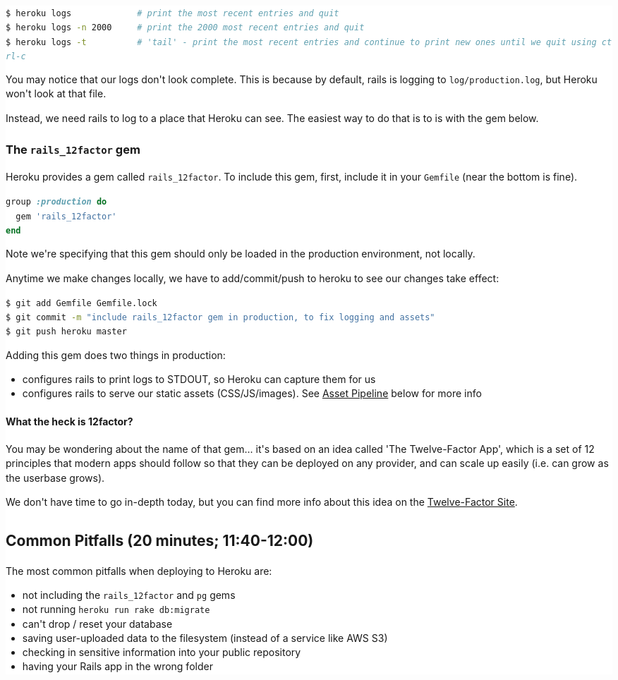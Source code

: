 ```bash
$ heroku logs             # print the most recent entries and quit
$ heroku logs -n 2000     # print the 2000 most recent entries and quit
$ heroku logs -t          # 'tail' - print the most recent entries and continue to print new ones until we quit using ctrl-c
```

You may notice that our logs don't look complete. This is because by default,
rails is logging to `log/production.log`, but Heroku won't look at that file.

Instead, we need rails to log to a place that Heroku can see. The easiest way
to do that is to is with the gem below.

### The `rails_12factor` gem

Heroku provides a gem called `rails_12factor`. To include this gem, first,
include it in your `Gemfile` (near the bottom is fine).

```ruby
group :production do
  gem 'rails_12factor'
end
```

Note we're specifying that this gem should only be loaded in the production
environment, not locally.

Anytime we make changes locally, we have to add/commit/push to heroku to see
our changes take effect:

```bash
$ git add Gemfile Gemfile.lock
$ git commit -m "include rails_12factor gem in production, to fix logging and assets"
$ git push heroku master
```

Adding this gem does two things in production:

* configures rails to print logs to STDOUT, so Heroku can capture them for us
* configures rails to serve our static assets (CSS/JS/images). See [Asset Pipeline](#rails-asset-pipeline) below for more info

#### What the heck is 12factor?

You may be wondering about the name of that gem... it's based on an idea called
'The Twelve-Factor App', which is a set of 12 principles that modern apps should
follow so that they can be deployed on any provider, and can scale up easily
(i.e. can grow as the userbase grows).

We don't have time to go in-depth today, but you can find more info about this
idea on the [Twelve-Factor Site](http://12factor.net).

## Common Pitfalls (20 minutes; 11:40-12:00)

The most common pitfalls when deploying to Heroku are:

* not including the `rails_12factor` and `pg` gems
* not running `heroku run rake db:migrate`
* can't drop / reset your database
* saving user-uploaded data to the filesystem (instead of a service like AWS S3)
* checking in sensitive information into your public repository
* having your Rails app in the wrong folder
